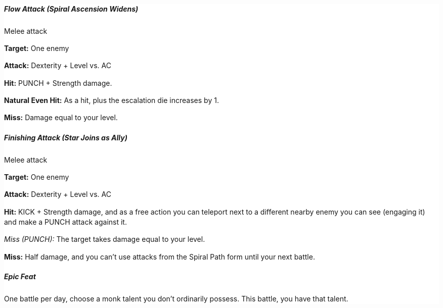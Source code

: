 ##### Flow Attack (Spiral Ascension Widens)

Melee attack

**Target:** One enemy

**Attack:** Dexterity + Level vs. AC

**Hit:** PUNCH + Strength damage.

**Natural Even Hit:** As a hit, plus the escalation die increases by 1.

**Miss:** Damage equal to your level.

##### Finishing Attack (Star Joins as Ally)

Melee attack

**Target:** One enemy

**Attack:** Dexterity + Level vs. AC

**Hit:** KICK + Strength damage, and as a free action you can teleport next to a different nearby enemy you can see (engaging it) and make a PUNCH attack against it.

*Miss (PUNCH):* The target takes damage equal to your level.

**Miss:** Half damage, and you can’t use attacks from the Spiral Path form until your next battle.

##### Epic Feat

One battle per day, choose a monk talent you don’t ordinarily possess. This battle, you have that talent.
